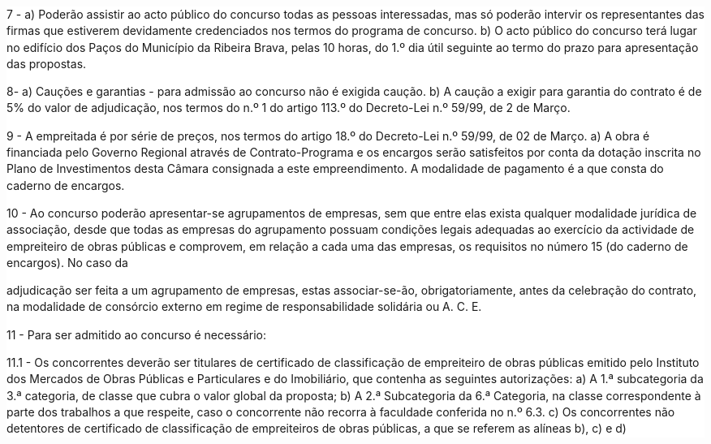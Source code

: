 
7 - a) Poderão assistir ao acto público do concurso
todas as pessoas interessadas, mas só poderão
intervir os representantes das firmas que
estiverem devidamente credenciados nos termos
do programa de concurso.
b) O acto público do concurso terá lugar no edifício
dos Paços do Município da Ribeira Brava, pelas
10 horas, do 1.º dia útil seguinte ao termo do
prazo para apresentação das propostas.


8- a) Cauções e garantias - para admissão ao concurso
não é exigida caução.
b) A caução a exigir para garantia do contrato é de
5% do valor de adjudicação, nos termos do n.º 1
do artigo 113.º do Decreto-Lei n.º 59/99, de 2 de
Março.


9 - A empreitada é por série de preços, nos termos do
artigo 18.º do Decreto-Lei n.º 59/99, de 02 de Março.
a) A obra é financiada pelo Governo Regional
através de Contrato-Programa e os encargos
serão satisfeitos por conta da dotação inscrita
no Plano de Investimentos desta Câmara
consignada a este empreendimento. A
modalidade de pagamento é a que consta do
caderno de encargos.


10 - Ao concurso poderão apresentar-se agrupamentos de
empresas, sem que entre elas exista qualquer
modalidade jurídica de associação, desde que todas
as empresas do agrupamento possuam condições
legais adequadas ao exercício da actividade de
empreiteiro de obras públicas e comprovem, em
relação a cada uma das empresas, os requisitos no
número 15 (do caderno de encargos). No caso da



adjudicação ser feita a um agrupamento de
empresas, estas associar-se-ão, obrigatoriamente,
antes da celebração do contrato, na modalidade de
consórcio externo em regime de responsabilidade
solidária ou A. C. E.


11 - Para ser admitido ao concurso é necessário:


11.1 - Os concorrentes deverão ser titulares de
certificado de classificação de empreiteiro de
obras públicas emitido pelo Instituto dos
Mercados de Obras Públicas e Particulares e
do Imobiliário, que contenha as seguintes
autorizações:
a) A 1.ª subcategoria da 3.ª categoria,
de classe que cubra o valor global da
proposta;
b) A 2.ª Subcategoria da 6.ª Categoria,
na classe correspondente à parte dos
trabalhos a que respeite, caso o
concorrente não recorra à faculdade
conferida no n.º 6.3.
c) Os concorrentes não detentores de
certificado de classificação de
empreiteiros de obras públicas, a
que se referem as alíneas b), c) e d)